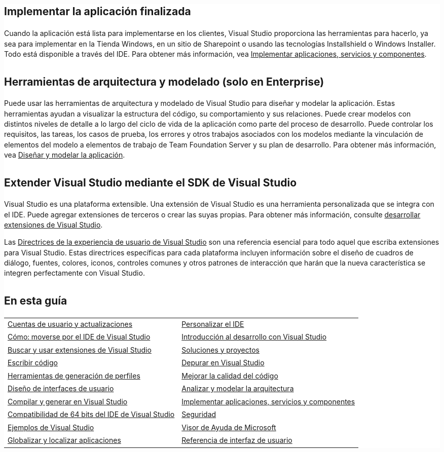 ## <a name="deploying-your-finished-application"></a>Implementar la aplicación finalizada
 Cuando la aplicación está lista para implementarse en los clientes, Visual Studio proporciona las herramientas para hacerlo, ya sea para implementar en la Tienda Windows, en un sitio de Sharepoint o usando las tecnologías Installshield o Windows Installer. Todo está disponible a través del IDE. Para obtener más información, vea [Implementar aplicaciones, servicios y componentes](../deployment/deploying-applications-services-and-components.md).

## <a name="architecture-and-modeling-tools-enterprise-only"></a>Herramientas de arquitectura y modelado (solo en Enterprise)
 Puede usar las herramientas de arquitectura y modelado de Visual Studio para diseñar y modelar la aplicación. Estas herramientas ayudan a visualizar la estructura del código, su comportamiento y sus relaciones. Puede crear modelos con distintos niveles de detalle a lo largo del ciclo de vida de la aplicación como parte del proceso de desarrollo. Puede controlar los requisitos, las tareas, los casos de prueba, los errores y otros trabajos asociados con los modelos mediante la vinculación de elementos del modelo a elementos de trabajo de Team Foundation Server y su plan de desarrollo. Para obtener más información, vea [Diseñar y modelar la aplicación](../modeling/analyze-and-model-your-architecture.md).

## <a name="extending-visual-studio-through-the-visual-studio-sdk"></a>Extender Visual Studio mediante el SDK de Visual Studio
 Visual Studio es una plataforma extensible. Una extensión de Visual Studio es una herramienta personalizada que se integra con el IDE. Puede agregar extensiones de terceros o crear las suyas propias. Para obtener más información, consulte [desarrollar extensiones de Visual Studio](http://msdn.microsoft.com/library/5b1b5db3-6005-44cf-83b0-e608d7764d14).

 Las [Directrices de la experiencia de usuario de Visual Studio](../extensibility/ux-guidelines/visual-studio-user-experience-guidelines.md) son una referencia esencial para todo aquel que escriba extensiones para Visual Studio. Estas directrices específicas para cada plataforma incluyen información sobre el diseño de cuadros de diálogo, fuentes, colores, iconos, controles comunes y otros patrones de interacción que harán que la nueva característica se integren perfectamente con Visual Studio.

## <a name="in-this-guide"></a>En esta guía

|||
|-|-|
|[Cuentas de usuario y actualizaciones](../ide/user-accounts-and-updates.md)|[Personalizar el IDE](../ide/personalizing-the-visual-studio-ide.md)|
|[Cómo: moverse por el IDE de Visual Studio](../ide/how-to-move-around-in-the-visual-studio-ide.md)|[Introducción al desarrollo con Visual Studio](../ide/get-started-developing-with-visual-studio.md)|
|[Buscar y usar extensiones de Visual Studio](../ide/finding-and-using-visual-studio-extensions.md)|[Soluciones y proyectos](../ide/solutions-and-projects-in-visual-studio.md)|
|[Escribir código](../ide/writing-code-in-the-code-and-text-editor.md)|[Depurar en Visual Studio](../debugger/debugging-in-visual-studio.md)|
|[Herramientas de generación de perfiles](../profiling/profiling-tools.md)|[Mejorar la calidad del código](http://msdn.microsoft.com/library/73baa961-c21f-43fe-bb92-3f59ae9b5945)|
|[Diseño de interfaces de usuario](../designers/designing-user-interfaces.md)|[Analizar y modelar la arquitectura](../modeling/analyze-and-model-your-architecture.md)|
|[Compilar y generar en Visual Studio](../ide/compiling-and-building-in-visual-studio.md)|[Implementar aplicaciones, servicios y componentes](../deployment/deploying-applications-services-and-components.md)|
|[Compatibilidad de 64 bits del IDE de Visual Studio](../ide/visual-studio-ide-64-bit-support.md)|[Seguridad](../ide/security-in-visual-studio.md)|
|[Ejemplos de Visual Studio](../ide/visual-studio-samples.md)|[Visor de Ayuda de Microsoft](../ide/microsoft-help-viewer.md)|
|[Globalizar y localizar aplicaciones](../ide/globalizing-and-localizing-applications.md)|[Referencia de interfaz de usuario](../ide/reference/general-user-interface-elements-visual-studio.md)|
